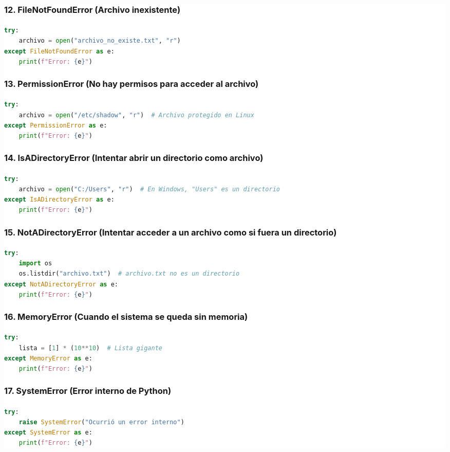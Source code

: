 ### **12. FileNotFoundError** (Archivo inexistente)
```python
try:
    archivo = open("archivo_no_existe.txt", "r")
except FileNotFoundError as e:
    print(f"Error: {e}")
```

### **13. PermissionError** (No hay permisos para acceder al archivo)
```python
try:
    archivo = open("/etc/shadow", "r")  # Archivo protegido en Linux
except PermissionError as e:
    print(f"Error: {e}")
```

### **14. IsADirectoryError** (Intentar abrir un directorio como archivo)
```python
try:
    archivo = open("C:/Users", "r")  # En Windows, "Users" es un directorio
except IsADirectoryError as e:
    print(f"Error: {e}")
```

### **15. NotADirectoryError** (Intentar acceder a un archivo como si fuera un directorio)
```python
try:
    import os
    os.listdir("archivo.txt")  # archivo.txt no es un directorio
except NotADirectoryError as e:
    print(f"Error: {e}")
```

### **16. MemoryError** (Cuando el sistema se queda sin memoria)
```python
try:
    lista = [1] * (10**10)  # Lista gigante
except MemoryError as e:
    print(f"Error: {e}")
```

### **17. SystemError** (Error interno de Python)
```python
try:
    raise SystemError("Ocurrió un error interno")
except SystemError as e:
    print(f"Error: {e}")
```
